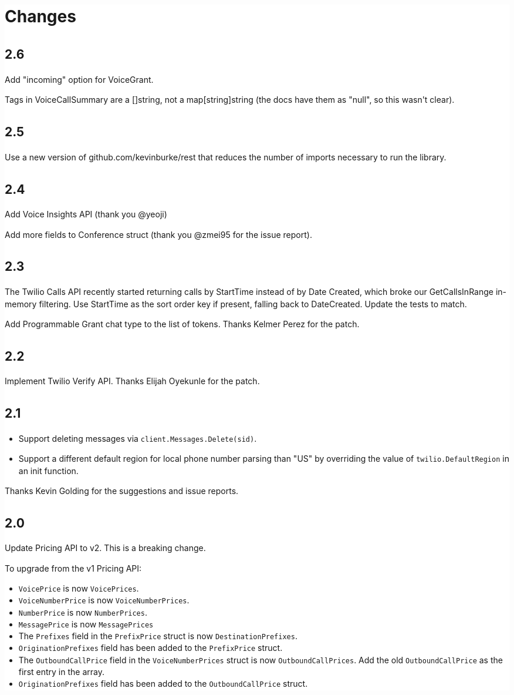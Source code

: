 # Changes

## 2.6

Add "incoming" option for VoiceGrant.

Tags in VoiceCallSummary are a []string, not a map[string]string (the docs have
them as "null", so this wasn't clear).

## 2.5

Use a new version of github.com/kevinburke/rest that reduces the number of
imports necessary to run the library.

## 2.4

Add Voice Insights API (thank you @yeoji)

Add more fields to Conference struct (thank you @zmei95 for the issue report).

## 2.3

The Twilio Calls API recently started returning calls by StartTime instead of by
Date Created, which broke our GetCallsInRange in-memory filtering. Use StartTime
as the sort order key if present, falling back to DateCreated. Update the tests
to match.

Add Programmable Grant chat type to the list of tokens. Thanks Kelmer Perez for
the patch.

## 2.2

Implement Twilio Verify API. Thanks Elijah Oyekunle for the patch.

## 2.1

- Support deleting messages via `client.Messages.Delete(sid)`.

- Support a different default region for local phone number parsing than "US" by
  overriding the value of `twilio.DefaultRegion` in an init function.

Thanks Kevin Golding for the suggestions and issue reports.

## 2.0

Update Pricing API to v2. This is a breaking change.

To upgrade from the v1 Pricing API:

* `VoicePrice` is now `VoicePrices`.
* `VoiceNumberPrice` is now `VoiceNumberPrices`.
* `NumberPrice` is now `NumberPrices`.
* `MessagePrice` is now `MessagePrices`
* The `Prefixes` field in the `PrefixPrice` struct is now `DestinationPrefixes`.
* `OriginationPrefixes` field has been added to the `PrefixPrice` struct.
* The `OutboundCallPrice` field in the `VoiceNumberPrices` struct is now
`OutboundCallPrices`. Add the old `OutboundCallPrice` as the first entry in the
array.
* `OriginationPrefixes` field has been added to the `OutboundCallPrice` struct.

